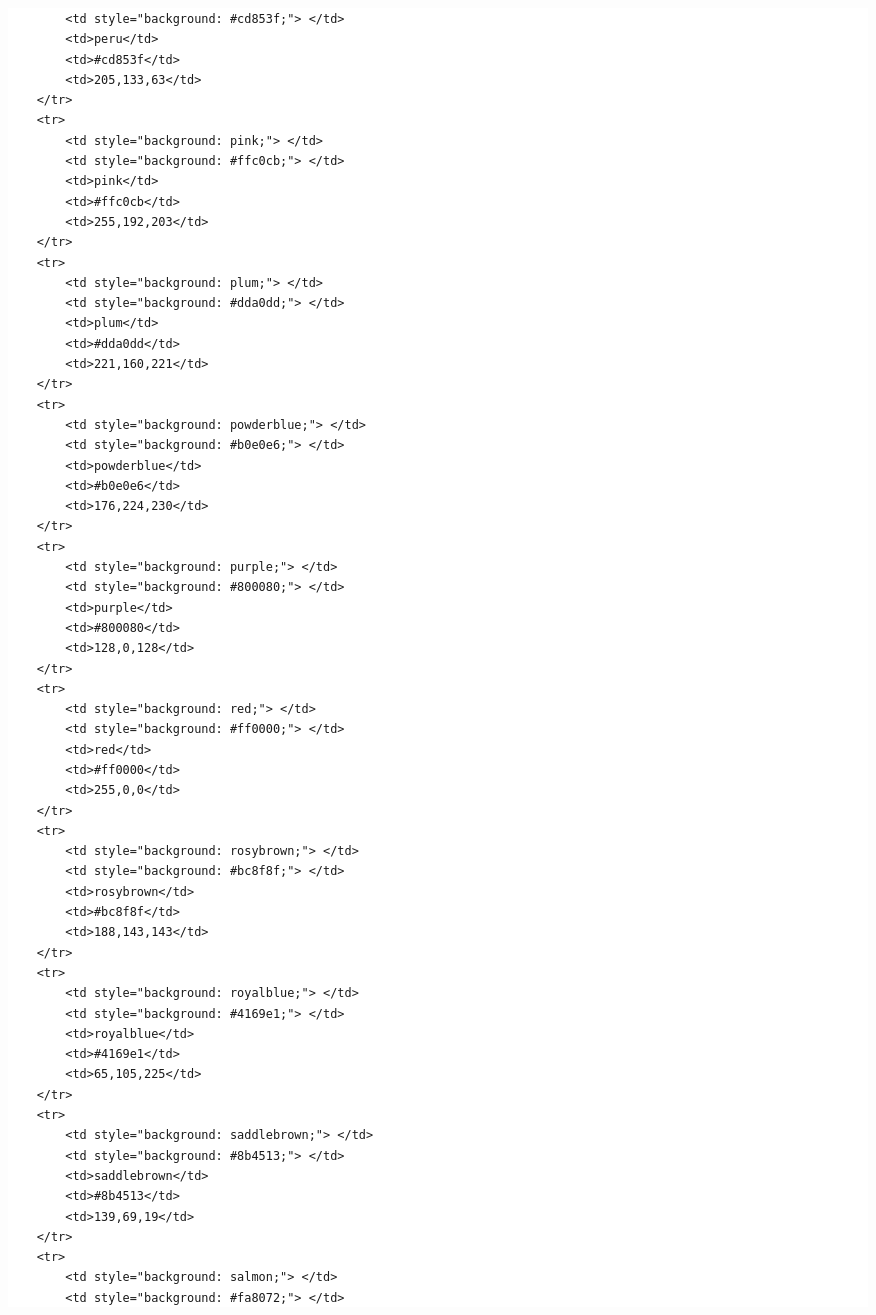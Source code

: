             <td style="background: #cd853f;"> </td>
            <td>peru</td>
            <td>#cd853f</td>
            <td>205,133,63</td>
        </tr>
        <tr>
            <td style="background: pink;"> </td>
            <td style="background: #ffc0cb;"> </td>
            <td>pink</td>
            <td>#ffc0cb</td>
            <td>255,192,203</td>
        </tr>
        <tr>
            <td style="background: plum;"> </td>
            <td style="background: #dda0dd;"> </td>
            <td>plum</td>
            <td>#dda0dd</td>
            <td>221,160,221</td>
        </tr>
        <tr>
            <td style="background: powderblue;"> </td>
            <td style="background: #b0e0e6;"> </td>
            <td>powderblue</td>
            <td>#b0e0e6</td>
            <td>176,224,230</td>
        </tr>
        <tr>
            <td style="background: purple;"> </td>
            <td style="background: #800080;"> </td>
            <td>purple</td>
            <td>#800080</td>
            <td>128,0,128</td>
        </tr>
        <tr>
            <td style="background: red;"> </td>
            <td style="background: #ff0000;"> </td>
            <td>red</td>
            <td>#ff0000</td>
            <td>255,0,0</td>
        </tr>
        <tr>
            <td style="background: rosybrown;"> </td>
            <td style="background: #bc8f8f;"> </td>
            <td>rosybrown</td>
            <td>#bc8f8f</td>
            <td>188,143,143</td>
        </tr>
        <tr>
            <td style="background: royalblue;"> </td>
            <td style="background: #4169e1;"> </td>
            <td>royalblue</td>
            <td>#4169e1</td>
            <td>65,105,225</td>
        </tr>
        <tr>
            <td style="background: saddlebrown;"> </td>
            <td style="background: #8b4513;"> </td>
            <td>saddlebrown</td>
            <td>#8b4513</td>
            <td>139,69,19</td>
        </tr>
        <tr>
            <td style="background: salmon;"> </td>
            <td style="background: #fa8072;"> </td>